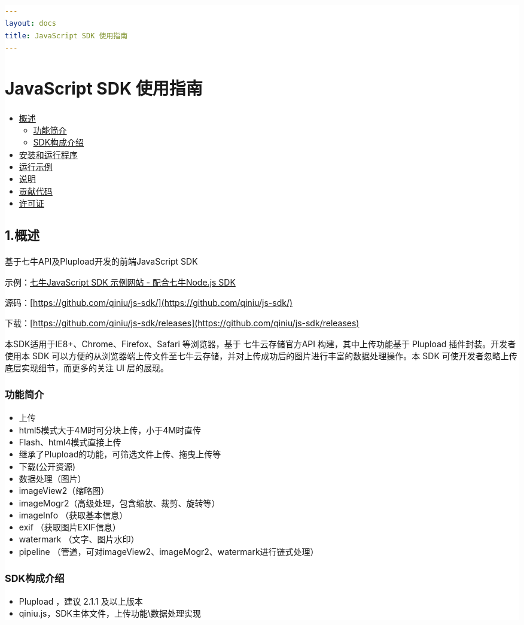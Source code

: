 ```yaml
---
layout: docs
title: JavaScript SDK 使用指南
---
```


# JavaScript SDK 使用指南

- [概述](#overview)
    - [功能简介](#feature)
    - [SDK构成介绍](#structure)
- [安装和运行程序](#develop)
- [运行示例](#run-demo)
- [说明](#warn)
- [贡献代码](#contribution)
- [许可证](#license)

<a id="overview"></a>
## 1.概述

基于七牛API及Plupload开发的前端JavaScript SDK

示例：[七牛JavaScript SDK 示例网站 - 配合七牛Node.js SDK ](http://jssdk.demo.qiniu.io/)

源码：[https://github.com/qiniu/js-sdk/](https://github.com/qiniu/js-sdk/)

下载：[https://github.com/qiniu/js-sdk/releases](https://github.com/qiniu/js-sdk/releases)

本SDK适用于IE8+、Chrome、Firefox、Safari 等浏览器，基于 七牛云存储官方API 构建，其中上传功能基于 Plupload 插件封装。开发者使用本 SDK 可以方便的从浏览器端上传文件至七牛云存储，并对上传成功后的图片进行丰富的数据处理操作。本 SDK 可使开发者忽略上传底层实现细节，而更多的关注 UI 层的展现。

<a id="feature"></a>
### 功能简介
* 上传
 * html5模式大于4M时可分块上传，小于4M时直传
 * Flash、html4模式直接上传
 * 继承了Plupload的功能，可筛选文件上传、拖曳上传等
* 下载(公开资源)
* 数据处理（图片）
 * imageView2（缩略图）
 * imageMogr2（高级处理，包含缩放、裁剪、旋转等）
 * imageInfo （获取基本信息）
 * exif      （获取图片EXIF信息）
 * watermark （文字、图片水印）
 * pipeline  （管道，可对imageView2、imageMogr2、watermark进行链式处理）

<a id="structure"></a>
### SDK构成介绍
* Plupload ，建议 2.1.1 及以上版本
* qiniu.js，SDK主体文件，上传功能\数据处理实现
